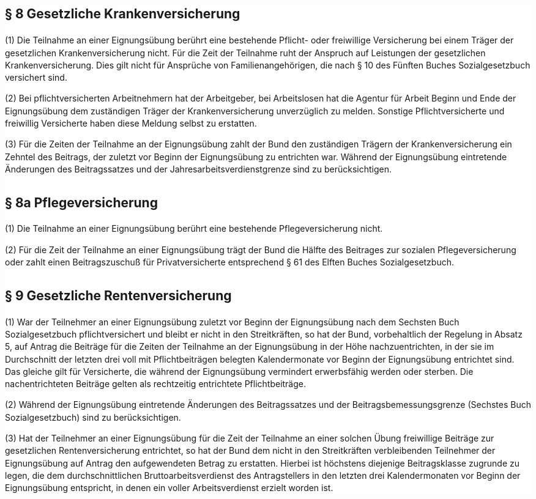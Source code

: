 ## § 8 Gesetzliche Krankenversicherung

(1) Die Teilnahme an einer Eignungsübung berührt eine bestehende
Pflicht- oder freiwillige Versicherung bei einem Träger der
gesetzlichen Krankenversicherung nicht. Für die Zeit der Teilnahme
ruht der Anspruch auf Leistungen der gesetzlichen Krankenversicherung.
Dies gilt nicht für Ansprüche von Familienangehörigen, die nach § 10
des Fünften Buches Sozialgesetzbuch versichert sind.

(2) Bei pflichtversicherten Arbeitnehmern hat der Arbeitgeber, bei
Arbeitslosen hat die Agentur für Arbeit Beginn und Ende der
Eignungsübung dem zuständigen Träger der Krankenversicherung
unverzüglich zu melden. Sonstige Pflichtversicherte und freiwillig
Versicherte haben diese Meldung selbst zu erstatten.

(3) Für die Zeiten der Teilnahme an der Eignungsübung zahlt der Bund
den zuständigen Trägern der Krankenversicherung ein Zehntel des
Beitrags, der zuletzt vor Beginn der Eignungsübung zu entrichten war.
Während der Eignungsübung eintretende Änderungen des Beitragssatzes
und der Jahresarbeitsverdienstgrenze sind zu berücksichtigen.

## § 8a Pflegeversicherung

(1) Die Teilnahme an einer Eignungsübung berührt eine bestehende
Pflegeversicherung nicht.

(2) Für die Zeit der Teilnahme an einer Eignungsübung trägt der Bund
die Hälfte des Beitrages zur sozialen Pflegeversicherung oder zahlt
einen Beitragszuschuß für Privatversicherte entsprechend § 61 des
Elften Buches Sozialgesetzbuch.

## § 9 Gesetzliche Rentenversicherung

(1) War der Teilnehmer an einer Eignungsübung zuletzt vor Beginn der
Eignungsübung nach dem Sechsten Buch Sozialgesetzbuch
pflichtversichert und bleibt er nicht in den Streitkräften, so hat der
Bund, vorbehaltlich der Regelung in Absatz 5, auf Antrag die Beiträge
für die Zeiten der Teilnahme an der Eignungsübung in der Höhe
nachzuentrichten, in der sie im Durchschnitt der letzten drei voll mit
Pflichtbeiträgen belegten Kalendermonate vor Beginn der Eignungsübung
entrichtet sind. Das gleiche gilt für Versicherte, die während der
Eignungsübung vermindert erwerbsfähig werden oder sterben. Die
nachentrichteten Beiträge gelten als rechtzeitig entrichtete
Pflichtbeiträge.

(2) Während der Eignungsübung eintretende Änderungen des
Beitragssatzes und der Beitragsbemessungsgrenze (Sechstes Buch
Sozialgesetzbuch) sind zu berücksichtigen.

(3) Hat der Teilnehmer an einer Eignungsübung für die Zeit der
Teilnahme an einer solchen Übung freiwillige Beiträge zur gesetzlichen
Rentenversicherung entrichtet, so hat der Bund dem nicht in den
Streitkräften verbleibenden Teilnehmer der Eignungsübung auf Antrag
den aufgewendeten Betrag zu erstatten. Hierbei ist höchstens diejenige
Beitragsklasse zugrunde zu legen, die dem durchschnittlichen
Bruttoarbeitsverdienst des Antragstellers in den letzten drei
Kalendermonaten vor Beginn der Eignungsübung entspricht, in denen ein
voller Arbeitsverdienst erzielt worden ist.
